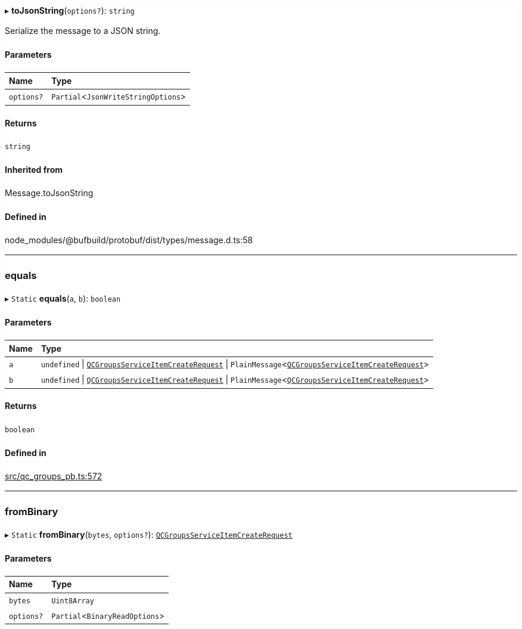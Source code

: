 ▸ **toJsonString**(`options?`): `string`

Serialize the message to a JSON string.

#### Parameters

| Name | Type |
| :------ | :------ |
| `options?` | `Partial`<`JsonWriteStringOptions`\> |

#### Returns

`string`

#### Inherited from

Message.toJsonString

#### Defined in

node_modules/@bufbuild/protobuf/dist/types/message.d.ts:58

___

### equals

▸ `Static` **equals**(`a`, `b`): `boolean`

#### Parameters

| Name | Type |
| :------ | :------ |
| `a` | `undefined` \| [`QCGroupsServiceItemCreateRequest`](QCGroupsServiceItemCreateRequest.md) \| `PlainMessage`<[`QCGroupsServiceItemCreateRequest`](QCGroupsServiceItemCreateRequest.md)\> |
| `b` | `undefined` \| [`QCGroupsServiceItemCreateRequest`](QCGroupsServiceItemCreateRequest.md) \| `PlainMessage`<[`QCGroupsServiceItemCreateRequest`](QCGroupsServiceItemCreateRequest.md)\> |

#### Returns

`boolean`

#### Defined in

[src/qc_groups_pb.ts:572](https://github.com/Unaxiom/genesis-ts-sdk/blob/a265138/src/qc_groups_pb.ts#L572)

___

### fromBinary

▸ `Static` **fromBinary**(`bytes`, `options?`): [`QCGroupsServiceItemCreateRequest`](QCGroupsServiceItemCreateRequest.md)

#### Parameters

| Name | Type |
| :------ | :------ |
| `bytes` | `Uint8Array` |
| `options?` | `Partial`<`BinaryReadOptions`\> |
